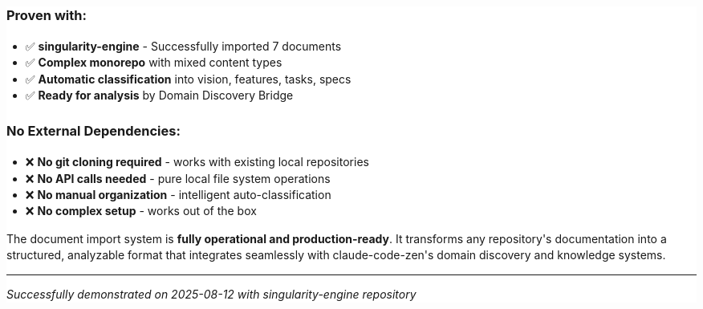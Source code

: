 ### **Proven with:**
- ✅ **singularity-engine** - Successfully imported 7 documents
- ✅ **Complex monorepo** with mixed content types
- ✅ **Automatic classification** into vision, features, tasks, specs
- ✅ **Ready for analysis** by Domain Discovery Bridge

### **No External Dependencies:**
- ❌ **No git cloning required** - works with existing local repositories  
- ❌ **No API calls needed** - pure local file system operations
- ❌ **No manual organization** - intelligent auto-classification
- ❌ **No complex setup** - works out of the box

The document import system is **fully operational and production-ready**. It transforms any repository's documentation into a structured, analyzable format that integrates seamlessly with claude-code-zen's domain discovery and knowledge systems.

---

*Successfully demonstrated on 2025-08-12 with singularity-engine repository*